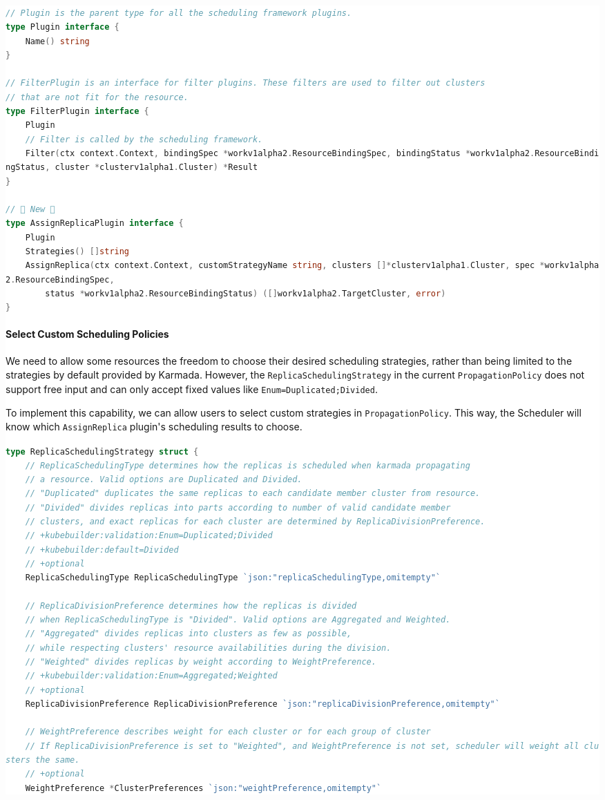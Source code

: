 ```go
// Plugin is the parent type for all the scheduling framework plugins.
type Plugin interface {
    Name() string
}

// FilterPlugin is an interface for filter plugins. These filters are used to filter out clusters
// that are not fit for the resource.
type FilterPlugin interface {
    Plugin
    // Filter is called by the scheduling framework.
    Filter(ctx context.Context, bindingSpec *workv1alpha2.ResourceBindingSpec, bindingStatus *workv1alpha2.ResourceBindingStatus, cluster *clusterv1alpha1.Cluster) *Result
}

// 🌟 New 🌟
type AssignReplicaPlugin interface {
    Plugin
    Strategies() []string
    AssignReplica(ctx context.Context, customStrategyName string, clusters []*clusterv1alpha1.Cluster, spec *workv1alpha2.ResourceBindingSpec,
        status *workv1alpha2.ResourceBindingStatus) ([]workv1alpha2.TargetCluster, error)
}
```

#### Select Custom Scheduling Policies



We need to allow some resources the freedom to choose their desired scheduling strategies,
rather than being limited to the strategies by default provided by Karmada.
However,
the `ReplicaSchedulingStrategy` in the current `PropagationPolicy` does not support free input
and can only accept fixed values like `Enum=Duplicated;Divided`.

To implement this capability, we can allow users to select custom strategies in `PropagationPolicy`.
This way, the Scheduler will know which `AssignReplica` plugin's scheduling results to choose.

```go
type ReplicaSchedulingStrategy struct {
    // ReplicaSchedulingType determines how the replicas is scheduled when karmada propagating
    // a resource. Valid options are Duplicated and Divided.
    // "Duplicated" duplicates the same replicas to each candidate member cluster from resource.
    // "Divided" divides replicas into parts according to number of valid candidate member
    // clusters, and exact replicas for each cluster are determined by ReplicaDivisionPreference.
    // +kubebuilder:validation:Enum=Duplicated;Divided
    // +kubebuilder:default=Divided
    // +optional
    ReplicaSchedulingType ReplicaSchedulingType `json:"replicaSchedulingType,omitempty"`

    // ReplicaDivisionPreference determines how the replicas is divided
    // when ReplicaSchedulingType is "Divided". Valid options are Aggregated and Weighted.
    // "Aggregated" divides replicas into clusters as few as possible,
    // while respecting clusters' resource availabilities during the division.
    // "Weighted" divides replicas by weight according to WeightPreference.
    // +kubebuilder:validation:Enum=Aggregated;Weighted
    // +optional
    ReplicaDivisionPreference ReplicaDivisionPreference `json:"replicaDivisionPreference,omitempty"`

    // WeightPreference describes weight for each cluster or for each group of cluster
    // If ReplicaDivisionPreference is set to "Weighted", and WeightPreference is not set, scheduler will weight all clusters the same.
    // +optional
    WeightPreference *ClusterPreferences `json:"weightPreference,omitempty"`
```